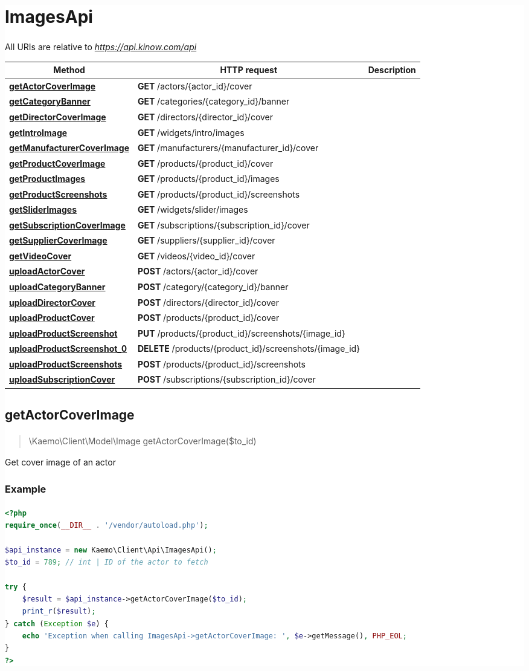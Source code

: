 # ImagesApi

All URIs are relative to *https://api.kinow.com/api*

Method | HTTP request | Description
------------- | ------------- | -------------
[**getActorCoverImage**](#getActorCoverImage) | **GET** /actors/{actor_id}/cover | 
[**getCategoryBanner**](#getCategoryBanner) | **GET** /categories/{category_id}/banner | 
[**getDirectorCoverImage**](#getDirectorCoverImage) | **GET** /directors/{director_id}/cover | 
[**getIntroImage**](#getIntroImage) | **GET** /widgets/intro/images | 
[**getManufacturerCoverImage**](#getManufacturerCoverImage) | **GET** /manufacturers/{manufacturer_id}/cover | 
[**getProductCoverImage**](#getProductCoverImage) | **GET** /products/{product_id}/cover | 
[**getProductImages**](#getProductImages) | **GET** /products/{product_id}/images | 
[**getProductScreenshots**](#getProductScreenshots) | **GET** /products/{product_id}/screenshots | 
[**getSliderImages**](#getSliderImages) | **GET** /widgets/slider/images | 
[**getSubscriptionCoverImage**](#getSubscriptionCoverImage) | **GET** /subscriptions/{subscription_id}/cover | 
[**getSupplierCoverImage**](#getSupplierCoverImage) | **GET** /suppliers/{supplier_id}/cover | 
[**getVideoCover**](#getVideoCover) | **GET** /videos/{video_id}/cover | 
[**uploadActorCover**](#uploadActorCover) | **POST** /actors/{actor_id}/cover | 
[**uploadCategoryBanner**](#uploadCategoryBanner) | **POST** /category/{category_id}/banner | 
[**uploadDirectorCover**](#uploadDirectorCover) | **POST** /directors/{director_id}/cover | 
[**uploadProductCover**](#uploadProductCover) | **POST** /products/{product_id}/cover | 
[**uploadProductScreenshot**](#uploadProductScreenshot) | **PUT** /products/{product_id}/screenshots/{image_id} | 
[**uploadProductScreenshot_0**](#uploadProductScreenshot_0) | **DELETE** /products/{product_id}/screenshots/{image_id} | 
[**uploadProductScreenshots**](#uploadProductScreenshots) | **POST** /products/{product_id}/screenshots | 
[**uploadSubscriptionCover**](#uploadSubscriptionCover) | **POST** /subscriptions/{subscription_id}/cover | 


## **getActorCoverImage**
> \Kaemo\Client\Model\Image getActorCoverImage($to_id)



Get cover image of an actor

### Example
```php
<?php
require_once(__DIR__ . '/vendor/autoload.php');

$api_instance = new Kaemo\Client\Api\ImagesApi();
$to_id = 789; // int | ID of the actor to fetch

try {
    $result = $api_instance->getActorCoverImage($to_id);
    print_r($result);
} catch (Exception $e) {
    echo 'Exception when calling ImagesApi->getActorCoverImage: ', $e->getMessage(), PHP_EOL;
}
?>
```
